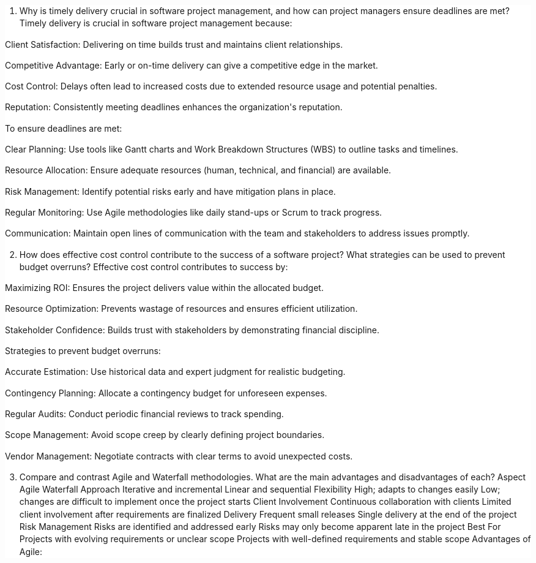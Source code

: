 1. Why is timely delivery crucial in software project management, and how can project managers ensure deadlines are met?
Timely delivery is crucial in software project management because:

Client Satisfaction: Delivering on time builds trust and maintains client relationships.

Competitive Advantage: Early or on-time delivery can give a competitive edge in the market.

Cost Control: Delays often lead to increased costs due to extended resource usage and potential penalties.

Reputation: Consistently meeting deadlines enhances the organization's reputation.

To ensure deadlines are met:

Clear Planning: Use tools like Gantt charts and Work Breakdown Structures (WBS) to outline tasks and timelines.

Resource Allocation: Ensure adequate resources (human, technical, and financial) are available.

Risk Management: Identify potential risks early and have mitigation plans in place.

Regular Monitoring: Use Agile methodologies like daily stand-ups or Scrum to track progress.

Communication: Maintain open lines of communication with the team and stakeholders to address issues promptly.

2. How does effective cost control contribute to the success of a software project? What strategies can be used to prevent budget overruns?
Effective cost control contributes to success by:

Maximizing ROI: Ensures the project delivers value within the allocated budget.

Resource Optimization: Prevents wastage of resources and ensures efficient utilization.

Stakeholder Confidence: Builds trust with stakeholders by demonstrating financial discipline.

Strategies to prevent budget overruns:

Accurate Estimation: Use historical data and expert judgment for realistic budgeting.

Contingency Planning: Allocate a contingency budget for unforeseen expenses.

Regular Audits: Conduct periodic financial reviews to track spending.

Scope Management: Avoid scope creep by clearly defining project boundaries.

Vendor Management: Negotiate contracts with clear terms to avoid unexpected costs.

3. Compare and contrast Agile and Waterfall methodologies. What are the main advantages and disadvantages of each?
Aspect	Agile	Waterfall
Approach	Iterative and incremental	Linear and sequential
Flexibility	High; adapts to changes easily	Low; changes are difficult to implement once the project starts
Client Involvement	Continuous collaboration with clients	Limited client involvement after requirements are finalized
Delivery	Frequent small releases	Single delivery at the end of the project
Risk Management	Risks are identified and addressed early	Risks may only become apparent late in the project
Best For	Projects with evolving requirements or unclear scope	Projects with well-defined requirements and stable scope
Advantages of Agile:
